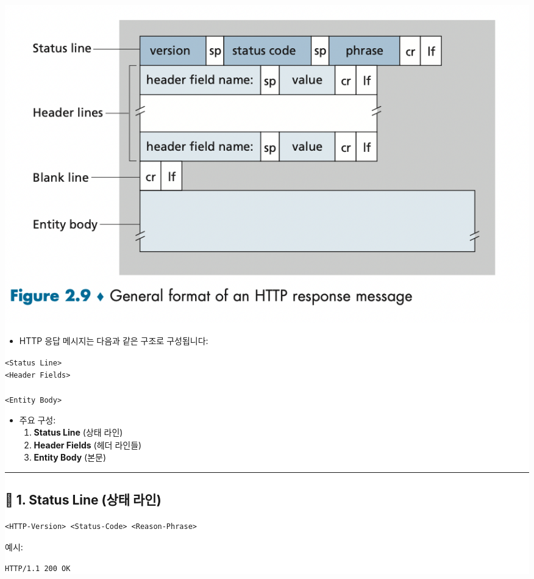 ![HTTP Response Format](./img/responseFormat.png)

- HTTP 응답 메시지는 다음과 같은 구조로 구성됩니다:

```
<Status Line>
<Header Fields>

<Entity Body>
```

- 주요 구성:
  1. **Status Line** (상태 라인)
  2. **Header Fields** (헤더 라인들)
  3. **Entity Body** (본문)

---

## 🔷 1. Status Line (상태 라인)

```
<HTTP-Version> <Status-Code> <Reason-Phrase>
```

예시:

```
HTTP/1.1 200 OK
```
